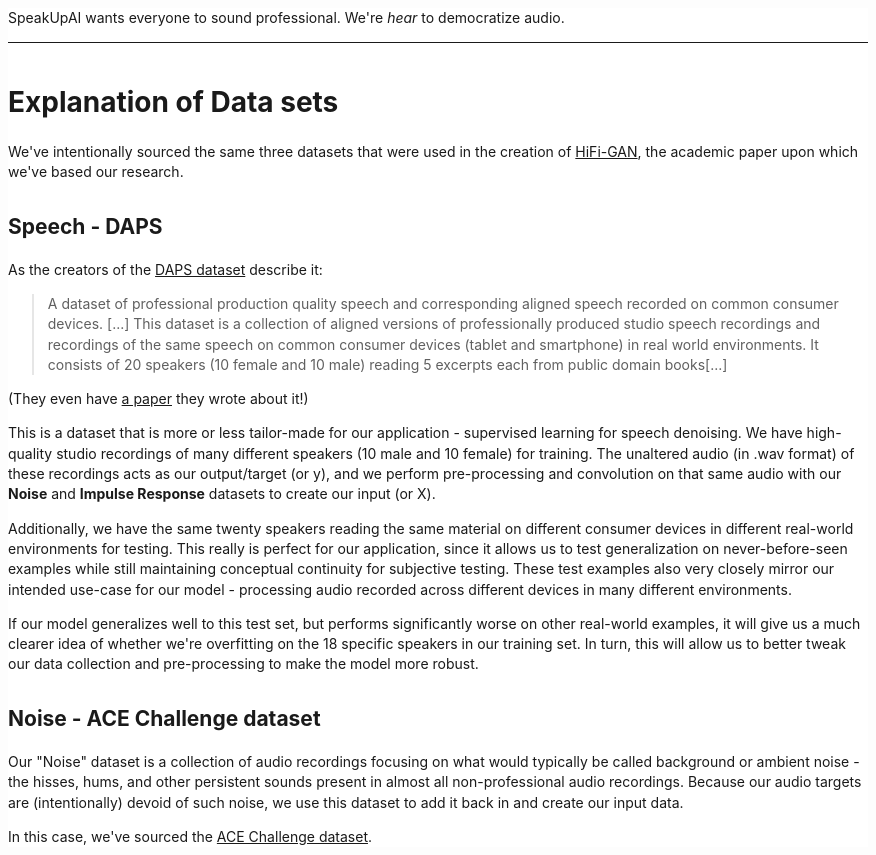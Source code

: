 SpeakUpAI wants everyone to sound professional. We're *hear* to democratize audio.

---



# Explanation of Data sets

We've intentionally sourced the same three datasets that were used in the creation of [HiFi-GAN](https://daps.cs.princeton.edu/projects/HiFi-GAN/index.php?env-pairs=DAPS&speaker=f10&src-env=all), the academic paper upon which we've based our research. 

## Speech - DAPS

As the creators of the [DAPS dataset](https://archive.org/details/daps_dataset) describe it:

> A dataset of professional production quality speech and corresponding aligned speech recorded on common consumer devices.
[...]
This dataset is a collection of aligned versions of professionally produced studio speech recordings and recordings of the same speech on common consumer devices (tablet and smartphone) in real world environments. It consists of 20 speakers (10 female and 10 male) reading 5 excerpts each from public domain books[...]

(They even have [a paper](https://ccrma.stanford.edu/~gautham/Site/Publications_files/mysore-spl2015.pdf) they wrote about it!)

This is a dataset that is more or less tailor-made for our application - supervised learning for speech denoising. We have high-quality studio recordings of many different speakers (10 male and 10 female) for training.  The unaltered audio (in .wav format) of these recordings acts as our output/target (or y), and we perform pre-processing and convolution on that same audio with our **Noise** and **Impulse Response** datasets to create our input (or X).

Additionally, we have the same twenty speakers reading the same material on different consumer devices in different real-world environments for testing. This really is perfect for our application, since it allows us to test generalization on never-before-seen examples while still maintaining conceptual continuity for subjective testing. These test examples also very closely mirror our intended use-case for our model - processing audio recorded across different devices in many different environments.

If our model generalizes well to this test set, but performs significantly worse on other real-world examples, it will give us a much clearer idea of whether we're overfitting on the 18 specific speakers in our training set. In turn, this will allow us to better tweak our data collection and pre-processing to make the model more robust.

## Noise - ACE Challenge dataset

Our "Noise" dataset is a collection of audio recordings focusing on what would typically be called background or ambient noise - the hisses, hums, and other persistent sounds present in almost all non-professional audio recordings. Because our audio targets are (intentionally) devoid of such noise, we use this dataset to add it back in and create our input data.

In this case, we've sourced the [ACE Challenge dataset](https://ieee-dataport.org/documents/ace-challenge-2015#files).
